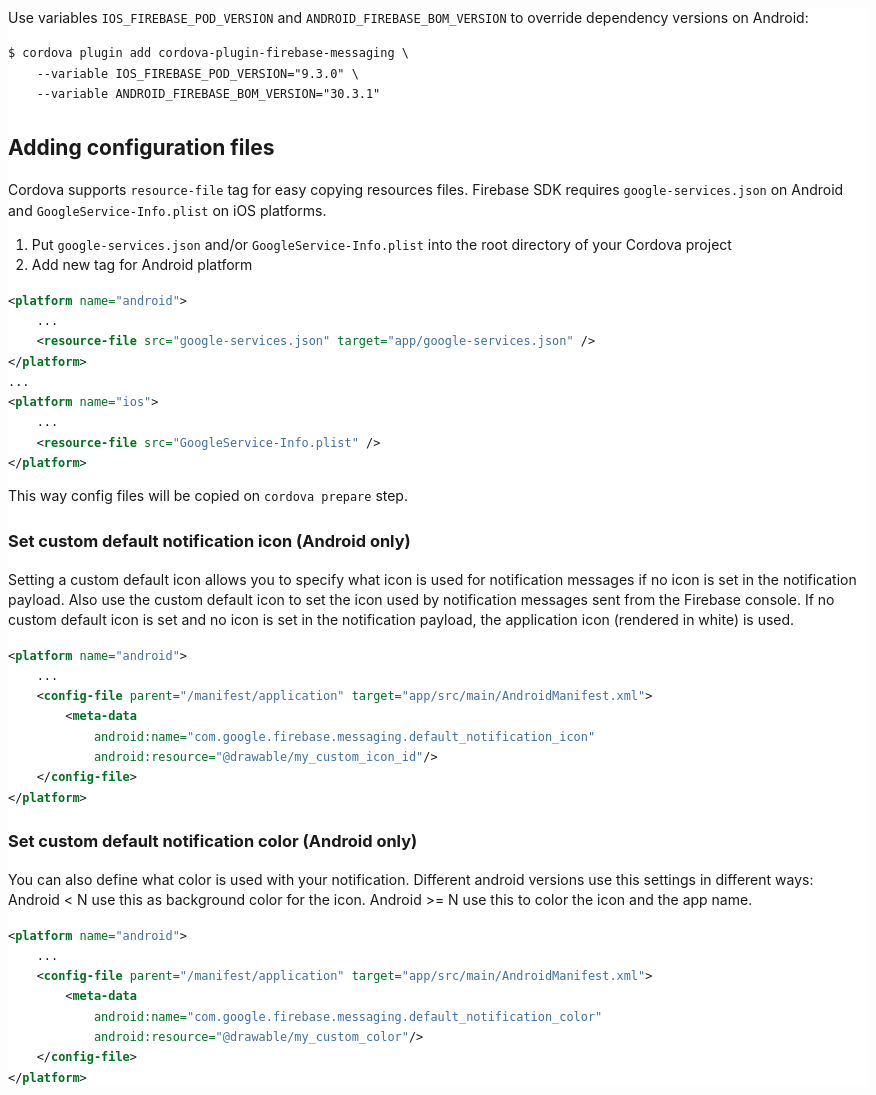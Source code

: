 Use variables `IOS_FIREBASE_POD_VERSION` and `ANDROID_FIREBASE_BOM_VERSION` to override dependency versions on Android:

    $ cordova plugin add cordova-plugin-firebase-messaging \
        --variable IOS_FIREBASE_POD_VERSION="9.3.0" \
        --variable ANDROID_FIREBASE_BOM_VERSION="30.3.1"

## Adding configuration files

Cordova supports `resource-file` tag for easy copying resources files. Firebase SDK requires `google-services.json` on Android and `GoogleService-Info.plist` on iOS platforms.

1. Put `google-services.json` and/or `GoogleService-Info.plist` into the root directory of your Cordova project
2. Add new tag for Android platform

```xml
<platform name="android">
    ...
    <resource-file src="google-services.json" target="app/google-services.json" />
</platform>
...
<platform name="ios">
    ...
    <resource-file src="GoogleService-Info.plist" />
</platform>
```

This way config files will be copied on `cordova prepare` step.

### Set custom default notification icon (Android only)
Setting a custom default icon allows you to specify what icon is used for notification messages if no icon is set in the notification payload. Also use the custom default icon to set the icon used by notification messages sent from the Firebase console. If no custom default icon is set and no icon is set in the notification payload, the application icon (rendered in white) is used.
```xml
<platform name="android">
    ...
    <config-file parent="/manifest/application" target="app/src/main/AndroidManifest.xml">
        <meta-data
            android:name="com.google.firebase.messaging.default_notification_icon"
            android:resource="@drawable/my_custom_icon_id"/>
    </config-file>
</platform>
```

### Set custom default notification color (Android only)
You can also define what color is used with your notification. Different android versions use this settings in different ways: Android < N use this as background color for the icon. Android >= N use this to color the icon and the app name.
```xml
<platform name="android">
    ...
    <config-file parent="/manifest/application" target="app/src/main/AndroidManifest.xml">
        <meta-data
            android:name="com.google.firebase.messaging.default_notification_color"
            android:resource="@drawable/my_custom_color"/>
    </config-file>
</platform>
```
